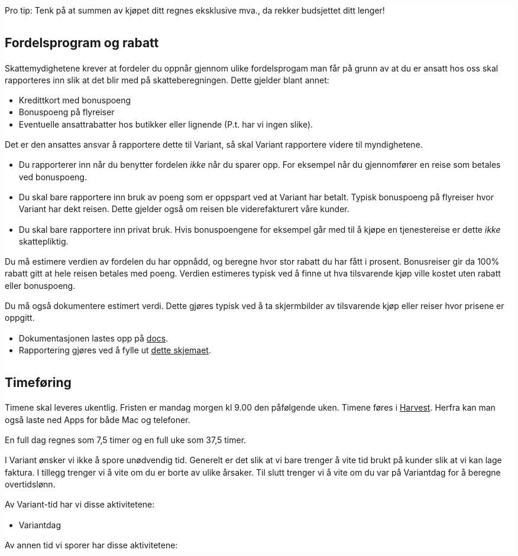 Pro tip: Tenk på at summen av kjøpet ditt regnes eksklusive mva., da rekker
budsjettet ditt lenger!

## Fordelsprogram og rabatt

Skattemydighetene krever at fordeler du oppnår gjennom ulike fordelsprogam man
får på grunn av at du er ansatt hos oss skal rapporteres inn slik at det blir med
på skatteberegningen. Dette gjelder blant annet:

- Kredittkort med bonuspoeng
- Bonuspoeng på flyreiser
- Eventuelle ansattrabatter hos butikker eller lignende (P.t. har vi ingen
  slike).

Det er den ansattes ansvar å rapportere dette til Variant, så skal Variant
rapportere videre til myndighetene.

- Du rapporterer inn når du benytter fordelen _ikke_ når du sparer opp. For
  eksempel når du gjennomfører en reise som betales ved bonuspoeng.

- Du skal bare rapportere inn bruk av poeng som er oppspart ved at Variant har
  betalt. Typisk bonuspoeng på flyreiser hvor Variant har dekt reisen. Dette
  gjelder også om reisen ble viderefakturert våre kunder.

- Du skal bare rapportere inn privat bruk. Hvis bonuspoengene for eksempel går
  med til å kjøpe en tjenestereise er dette _ikke_ skattepliktig.

Du må estimere verdien av fordelen du har oppnådd, og beregne hvor stor rabatt
du har fått i prosent. Bonusreiser gir da 100% rabatt gitt at hele reisen
betales med poeng. Verdien estimeres typisk ved å finne ut hva tilsvarende kjøp
ville kostet uten rabatt eller bonuspoeng.

Du må også dokumentere estimert verdi. Dette gjøres typisk ved å ta skjermbilder
av tilsvarende kjøp eller reiser hvor prisene er oppgitt.

- Dokumentasjonen lastes opp på [docs](https://fordelsdokumentasjon.variant.no).
- Rapportering gjøres ved å fylle ut
  [dette skjemaet](https://fordelsrapport.variant.no).

## Timeføring

Timene skal leveres ukentlig. Fristen er mandag morgen kl 9.00 den påfølgende
uken. Timene føres i [Harvest](https://variantas.harvestapp.com/). Herfra kan
man også laste ned Apps for både Mac og telefoner.

En full dag regnes som 7,5 timer og en full uke som 37,5 timer.

I Variant ønsker vi ikke å spore unødvendig tid. Generelt er det slik at vi bare
trenger å vite tid brukt på kunder slik at vi kan lage faktura. I tillegg
trenger vi å vite om du er borte av ulike årsaker. Til slutt trenger vi å vite
om du var på Variantdag for å beregne overtidslønn.

Av Variant-tid har vi disse aktivitetene:

- Variantdag

Av annen tid vi sporer har disse aktivitetene:
